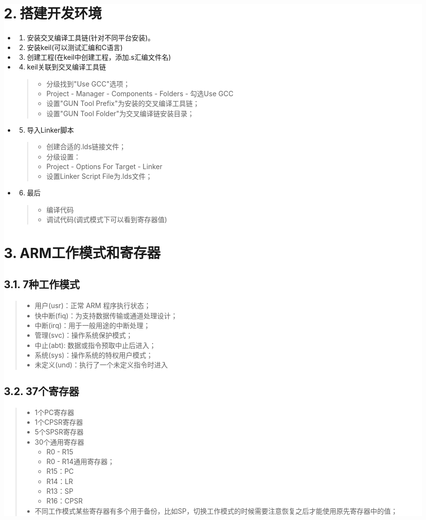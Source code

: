 # 2. 搭建开发环境

- 1. 安装交叉编译工具链(针对不同平台安装)。
- 2. 安装keil(可以测试汇编和C语言)
- 3. 创建工程(在keil中创建工程，添加.s汇编文件名)
- 4. keil关联到交叉编译工具链 
  >  - 分级找到"Use GCC"选项；
  >  - Project
      - Manager
        - Components
          - Folders
            - 勾选Use GCC
  >  - 设置"GUN Tool Prefix"为安装的交叉编译工具链；
  >  - 设置"GUN Tool Folder"为交叉编译链安装目录；
- 5. 导入Linker脚本
  >  - 创建合适的.lds链接文件；
  >  - 分级设置：
  >  - Project
        - Options For Target
        - Linker
  >  - 设置Linker Script File为.lds文件；
- 6. 最后
  >  - 编译代码
  >  - 调试代码(调式模式下可以看到寄存器值)

# 3. ARM工作模式和寄存器

## 3.1. 7种工作模式

> - 用户(usr)：正常 ARM 程序执行状态；
> - 快中断(fiq)：为支持数据传输或通道处理设计；
> - 中断(irq)：用于一般用途的中断处理；
> - 管理(svc)：操作系统保护模式；
> - 中止(abt): 数据或指令预取中止后进入；
> - 系统(sys)：操作系统的特权用户模式；
> - 未定义(und)：执行了一个未定义指令时进入

## 3.2. 37个寄存器

> - 1个PC寄存器
> - 1个CPSR寄存器
> - 5个SPSR寄存器
> - 30个通用寄存器
>   - R0 - R15
>   - R0 - R14通用寄存器；
>   - R15：PC
>   - R14：LR
>   - R13：SP 
>   - R16：CPSR
> - 不同工作模式某些寄存器有多个用于备份，比如SP，切换工作模式的时候需要注意恢复之后才能使用原先寄存器中的值；

